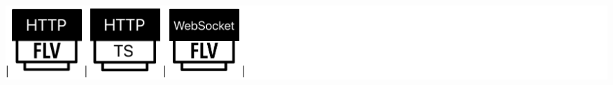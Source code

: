 | <img src="resource/icon-httpflv.png" width="100"> | <img src="resource/icon-httpts.png" width="100"> | <img src="resource/icon-websocketflv.png" width="100"> |